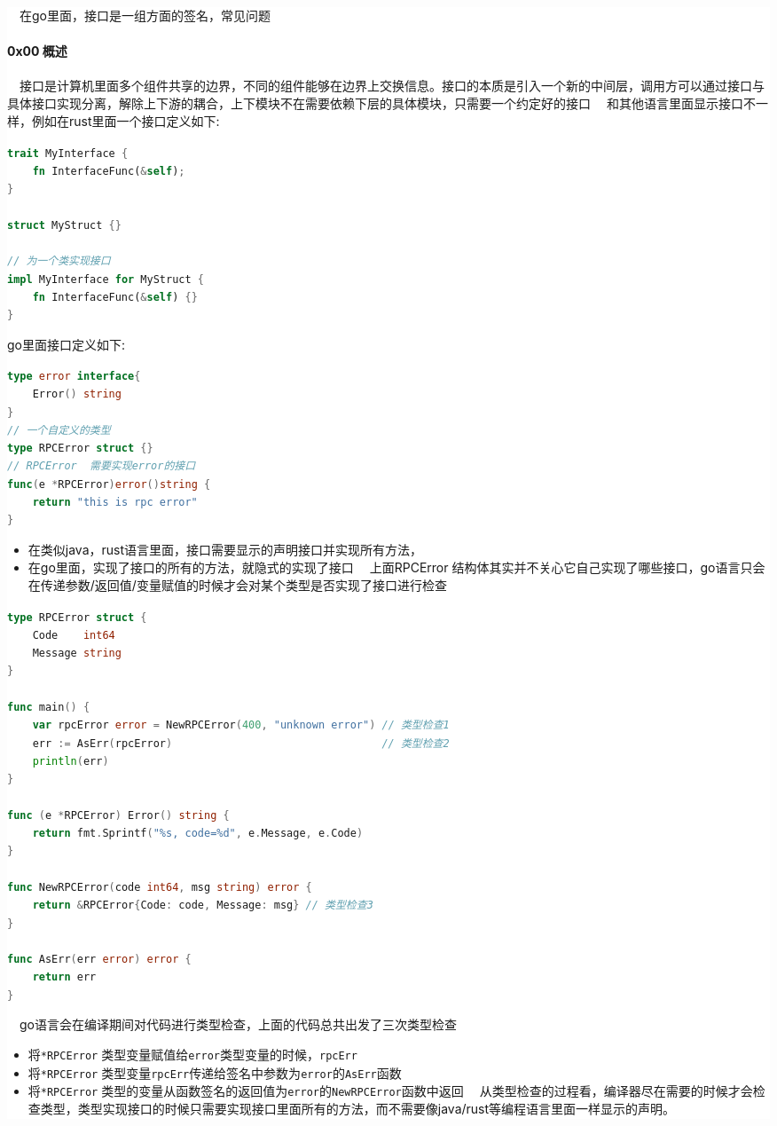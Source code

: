 
&emsp;在go里面，接口是一组方面的签名，常见问题


#### 0x00 概述
&emsp;接口是计算机里面多个组件共享的边界，不同的组件能够在边界上交换信息。接口的本质是引入一个新的中间层，调用方可以通过接口与具体接口实现分离，解除上下游的耦合，上下模块不在需要依赖下层的具体模块，只需要一个约定好的接口
&emsp;和其他语言里面显示接口不一样，例如在rust里面一个接口定义如下:
```rust
trait MyInterface {
    fn InterfaceFunc(&self);
}

struct MyStruct {}

// 为一个类实现接口
impl MyInterface for MyStruct {
    fn InterfaceFunc(&self) {}
}
```
go里面接口定义如下:
```go
type error interface{
    Error() string
}
// 一个自定义的类型
type RPCError struct {}
// RPCError  需要实现error的接口
func(e *RPCError)error()string {
    return "this is rpc error"
}
```
- 在类似java，rust语言里面，接口需要显示的声明接口并实现所有方法， 
- 在go里面，实现了接口的所有的方法，就隐式的实现了接口
&emsp;上面RPCError 结构体其实并不关心它自己实现了哪些接口，go语言只会在传递参数/返回值/变量赋值的时候才会对某个类型是否实现了接口进行检查
```go
type RPCError struct {
	Code    int64
	Message string
}

func main() {
	var rpcError error = NewRPCError(400, "unknown error") // 类型检查1
	err := AsErr(rpcError)                                 // 类型检查2
	println(err)
}

func (e *RPCError) Error() string {
	return fmt.Sprintf("%s, code=%d", e.Message, e.Code)
}

func NewRPCError(code int64, msg string) error {
	return &RPCError{Code: code, Message: msg} // 类型检查3
}

func AsErr(err error) error {
	return err
}
```
&emsp;go语言会在编译期间对代码进行类型检查，上面的代码总共出发了三次类型检查
- 将`*RPCError` 类型变量赋值给`error`类型变量的时候，`rpcErr`
- 将`*RPCError` 类型变量`rpcErr`传递给签名中参数为`error`的`AsErr`函数
- 将`*RPCError` 类型的变量从函数签名的返回值为`error`的`NewRPCError`函数中返回
&emsp;从类型检查的过程看，编译器尽在需要的时候才会检查类型，类型实现接口的时候只需要实现接口里面所有的方法，而不需要像java/rust等编程语言里面一样显示的声明。

